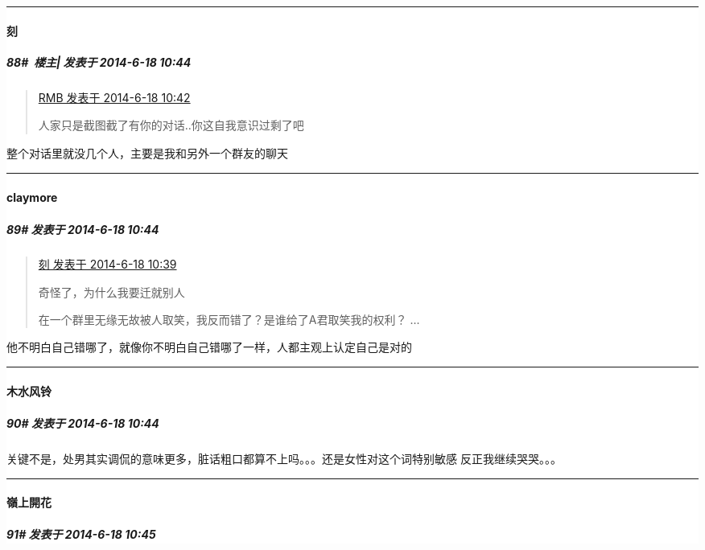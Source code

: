 





*****

####  刻  
##### 88#         楼主| 发表于 2014-6-18 10:44



<blockquote><a href="httphttps://bbs.saraba1st.com/2b/forum.php?mod=redirect&amp;goto=findpost&amp;pid=25766584&amp;ptid=1033769" target="_blank">RMB 发表于 2014-6-18 10:42</a>

人家只是截图截了有你的对话..你这自我意识过剩了吧</blockquote>
整个对话里就没几个人，主要是我和另外一个群友的聊天







*****

####  claymore  
##### 89#       发表于 2014-6-18 10:44



<blockquote><a href="httphttps://bbs.saraba1st.com/2b/forum.php?mod=redirect&amp;goto=findpost&amp;pid=25766535&amp;ptid=1033769" target="_blank">刻 发表于 2014-6-18 10:39</a>

奇怪了，为什么我要迁就别人

在一个群里无缘无故被人取笑，我反而错了？是谁给了A君取笑我的权利？ ...</blockquote>
他不明白自己错哪了，就像你不明白自己错哪了一样，人都主观上认定自己是对的







*****

####  木水风铃  
##### 90#       发表于 2014-6-18 10:44




关键不是，处男其实调侃的意味更多，脏话粗口都算不上吗。。。还是女性对这个词特别敏感
反正我继续哭哭。。。







*****

####  嶺上開花  
##### 91#       发表于 2014-6-18 10:45
